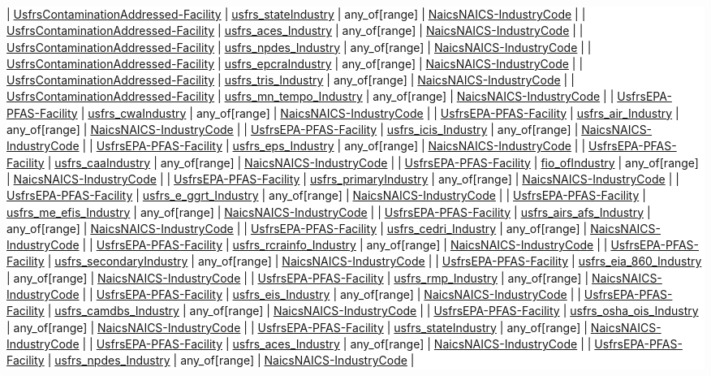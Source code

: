| [UsfrsContaminationAddressed-Facility](../classes/UsfrsContaminationAddressed-Facility.md) | [usfrs_stateIndustry](../slots/usfrs_stateIndustry.md) | any_of[range] | [NaicsNAICS-IndustryCode](../classes/NaicsNAICS-IndustryCode.md) |
| [UsfrsContaminationAddressed-Facility](../classes/UsfrsContaminationAddressed-Facility.md) | [usfrs_aces_Industry](../slots/usfrs_aces_Industry.md) | any_of[range] | [NaicsNAICS-IndustryCode](../classes/NaicsNAICS-IndustryCode.md) |
| [UsfrsContaminationAddressed-Facility](../classes/UsfrsContaminationAddressed-Facility.md) | [usfrs_npdes_Industry](../slots/usfrs_npdes_Industry.md) | any_of[range] | [NaicsNAICS-IndustryCode](../classes/NaicsNAICS-IndustryCode.md) |
| [UsfrsContaminationAddressed-Facility](../classes/UsfrsContaminationAddressed-Facility.md) | [usfrs_epcraIndustry](../slots/usfrs_epcraIndustry.md) | any_of[range] | [NaicsNAICS-IndustryCode](../classes/NaicsNAICS-IndustryCode.md) |
| [UsfrsContaminationAddressed-Facility](../classes/UsfrsContaminationAddressed-Facility.md) | [usfrs_tris_Industry](../slots/usfrs_tris_Industry.md) | any_of[range] | [NaicsNAICS-IndustryCode](../classes/NaicsNAICS-IndustryCode.md) |
| [UsfrsContaminationAddressed-Facility](../classes/UsfrsContaminationAddressed-Facility.md) | [usfrs_mn_tempo_Industry](../slots/usfrs_mn_tempo_Industry.md) | any_of[range] | [NaicsNAICS-IndustryCode](../classes/NaicsNAICS-IndustryCode.md) |
| [UsfrsEPA-PFAS-Facility](../classes/UsfrsEPA-PFAS-Facility.md) | [usfrs_cwaIndustry](../slots/usfrs_cwaIndustry.md) | any_of[range] | [NaicsNAICS-IndustryCode](../classes/NaicsNAICS-IndustryCode.md) |
| [UsfrsEPA-PFAS-Facility](../classes/UsfrsEPA-PFAS-Facility.md) | [usfrs_air_Industry](../slots/usfrs_air_Industry.md) | any_of[range] | [NaicsNAICS-IndustryCode](../classes/NaicsNAICS-IndustryCode.md) |
| [UsfrsEPA-PFAS-Facility](../classes/UsfrsEPA-PFAS-Facility.md) | [usfrs_icis_Industry](../slots/usfrs_icis_Industry.md) | any_of[range] | [NaicsNAICS-IndustryCode](../classes/NaicsNAICS-IndustryCode.md) |
| [UsfrsEPA-PFAS-Facility](../classes/UsfrsEPA-PFAS-Facility.md) | [usfrs_eps_Industry](../slots/usfrs_eps_Industry.md) | any_of[range] | [NaicsNAICS-IndustryCode](../classes/NaicsNAICS-IndustryCode.md) |
| [UsfrsEPA-PFAS-Facility](../classes/UsfrsEPA-PFAS-Facility.md) | [usfrs_caaIndustry](../slots/usfrs_caaIndustry.md) | any_of[range] | [NaicsNAICS-IndustryCode](../classes/NaicsNAICS-IndustryCode.md) |
| [UsfrsEPA-PFAS-Facility](../classes/UsfrsEPA-PFAS-Facility.md) | [fio_ofIndustry](../slots/fio_ofIndustry.md) | any_of[range] | [NaicsNAICS-IndustryCode](../classes/NaicsNAICS-IndustryCode.md) |
| [UsfrsEPA-PFAS-Facility](../classes/UsfrsEPA-PFAS-Facility.md) | [usfrs_primaryIndustry](../slots/usfrs_primaryIndustry.md) | any_of[range] | [NaicsNAICS-IndustryCode](../classes/NaicsNAICS-IndustryCode.md) |
| [UsfrsEPA-PFAS-Facility](../classes/UsfrsEPA-PFAS-Facility.md) | [usfrs_e_ggrt_Industry](../slots/usfrs_e_ggrt_Industry.md) | any_of[range] | [NaicsNAICS-IndustryCode](../classes/NaicsNAICS-IndustryCode.md) |
| [UsfrsEPA-PFAS-Facility](../classes/UsfrsEPA-PFAS-Facility.md) | [usfrs_me_efis_Industry](../slots/usfrs_me_efis_Industry.md) | any_of[range] | [NaicsNAICS-IndustryCode](../classes/NaicsNAICS-IndustryCode.md) |
| [UsfrsEPA-PFAS-Facility](../classes/UsfrsEPA-PFAS-Facility.md) | [usfrs_airs_afs_Industry](../slots/usfrs_airs_afs_Industry.md) | any_of[range] | [NaicsNAICS-IndustryCode](../classes/NaicsNAICS-IndustryCode.md) |
| [UsfrsEPA-PFAS-Facility](../classes/UsfrsEPA-PFAS-Facility.md) | [usfrs_cedri_Industry](../slots/usfrs_cedri_Industry.md) | any_of[range] | [NaicsNAICS-IndustryCode](../classes/NaicsNAICS-IndustryCode.md) |
| [UsfrsEPA-PFAS-Facility](../classes/UsfrsEPA-PFAS-Facility.md) | [usfrs_rcrainfo_Industry](../slots/usfrs_rcrainfo_Industry.md) | any_of[range] | [NaicsNAICS-IndustryCode](../classes/NaicsNAICS-IndustryCode.md) |
| [UsfrsEPA-PFAS-Facility](../classes/UsfrsEPA-PFAS-Facility.md) | [usfrs_secondaryIndustry](../slots/usfrs_secondaryIndustry.md) | any_of[range] | [NaicsNAICS-IndustryCode](../classes/NaicsNAICS-IndustryCode.md) |
| [UsfrsEPA-PFAS-Facility](../classes/UsfrsEPA-PFAS-Facility.md) | [usfrs_eia_860_Industry](../slots/usfrs_eia_860_Industry.md) | any_of[range] | [NaicsNAICS-IndustryCode](../classes/NaicsNAICS-IndustryCode.md) |
| [UsfrsEPA-PFAS-Facility](../classes/UsfrsEPA-PFAS-Facility.md) | [usfrs_rmp_Industry](../slots/usfrs_rmp_Industry.md) | any_of[range] | [NaicsNAICS-IndustryCode](../classes/NaicsNAICS-IndustryCode.md) |
| [UsfrsEPA-PFAS-Facility](../classes/UsfrsEPA-PFAS-Facility.md) | [usfrs_eis_Industry](../slots/usfrs_eis_Industry.md) | any_of[range] | [NaicsNAICS-IndustryCode](../classes/NaicsNAICS-IndustryCode.md) |
| [UsfrsEPA-PFAS-Facility](../classes/UsfrsEPA-PFAS-Facility.md) | [usfrs_camdbs_Industry](../slots/usfrs_camdbs_Industry.md) | any_of[range] | [NaicsNAICS-IndustryCode](../classes/NaicsNAICS-IndustryCode.md) |
| [UsfrsEPA-PFAS-Facility](../classes/UsfrsEPA-PFAS-Facility.md) | [usfrs_osha_ois_Industry](../slots/usfrs_osha_ois_Industry.md) | any_of[range] | [NaicsNAICS-IndustryCode](../classes/NaicsNAICS-IndustryCode.md) |
| [UsfrsEPA-PFAS-Facility](../classes/UsfrsEPA-PFAS-Facility.md) | [usfrs_stateIndustry](../slots/usfrs_stateIndustry.md) | any_of[range] | [NaicsNAICS-IndustryCode](../classes/NaicsNAICS-IndustryCode.md) |
| [UsfrsEPA-PFAS-Facility](../classes/UsfrsEPA-PFAS-Facility.md) | [usfrs_aces_Industry](../slots/usfrs_aces_Industry.md) | any_of[range] | [NaicsNAICS-IndustryCode](../classes/NaicsNAICS-IndustryCode.md) |
| [UsfrsEPA-PFAS-Facility](../classes/UsfrsEPA-PFAS-Facility.md) | [usfrs_npdes_Industry](../slots/usfrs_npdes_Industry.md) | any_of[range] | [NaicsNAICS-IndustryCode](../classes/NaicsNAICS-IndustryCode.md) |